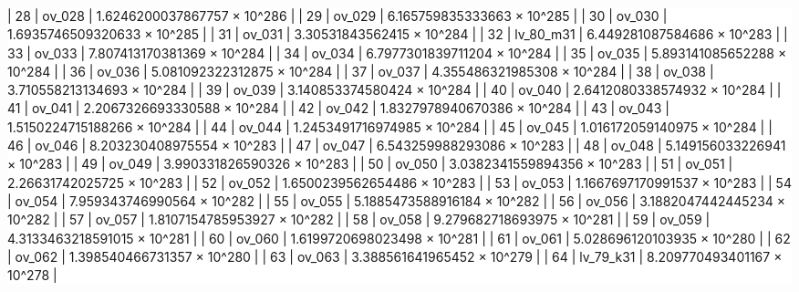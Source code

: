 | 28 | ov_028 | 1.6246200037867757 × 10^286 |
| 29 | ov_029 | 6.165759835333663 × 10^285 |
| 30 | ov_030 | 1.6935746509320633 × 10^285 |
| 31 | ov_031 | 3.30531843562415 × 10^284 |
| 32 | lv_80_m31 | 6.449281087584686 × 10^283 |
| 33 | ov_033 | 7.807413170381369 × 10^284 |
| 34 | ov_034 | 6.7977301839711204 × 10^284 |
| 35 | ov_035 | 5.893141085652288 × 10^284 |
| 36 | ov_036 | 5.081092322312875 × 10^284 |
| 37 | ov_037 | 4.355486321985308 × 10^284 |
| 38 | ov_038 | 3.710558213134693 × 10^284 |
| 39 | ov_039 | 3.140853374580424 × 10^284 |
| 40 | ov_040 | 2.6412080338574932 × 10^284 |
| 41 | ov_041 | 2.2067326693330588 × 10^284 |
| 42 | ov_042 | 1.8327978940670386 × 10^284 |
| 43 | ov_043 | 1.5150224715188266 × 10^284 |
| 44 | ov_044 | 1.2453491716974985 × 10^284 |
| 45 | ov_045 | 1.016172059140975 × 10^284 |
| 46 | ov_046 | 8.203230408975554 × 10^283 |
| 47 | ov_047 | 6.543259988293086 × 10^283 |
| 48 | ov_048 | 5.149156033226941 × 10^283 |
| 49 | ov_049 | 3.990331826590326 × 10^283 |
| 50 | ov_050 | 3.0382341559894356 × 10^283 |
| 51 | ov_051 | 2.26631742025725 × 10^283 |
| 52 | ov_052 | 1.6500239562654486 × 10^283 |
| 53 | ov_053 | 1.1667697170991537 × 10^283 |
| 54 | ov_054 | 7.959343746990564 × 10^282 |
| 55 | ov_055 | 5.1885473588916184 × 10^282 |
| 56 | ov_056 | 3.1882047442445234 × 10^282 |
| 57 | ov_057 | 1.8107154785953927 × 10^282 |
| 58 | ov_058 | 9.279682718693975 × 10^281 |
| 59 | ov_059 | 4.3133463218591015 × 10^281 |
| 60 | ov_060 | 1.6199720698023498 × 10^281 |
| 61 | ov_061 | 5.028696120103935 × 10^280 |
| 62 | ov_062 | 1.398540466731357 × 10^280 |
| 63 | ov_063 | 3.388561641965452 × 10^279 |
| 64 | lv_79_k31 | 8.209770493401167 × 10^278 |